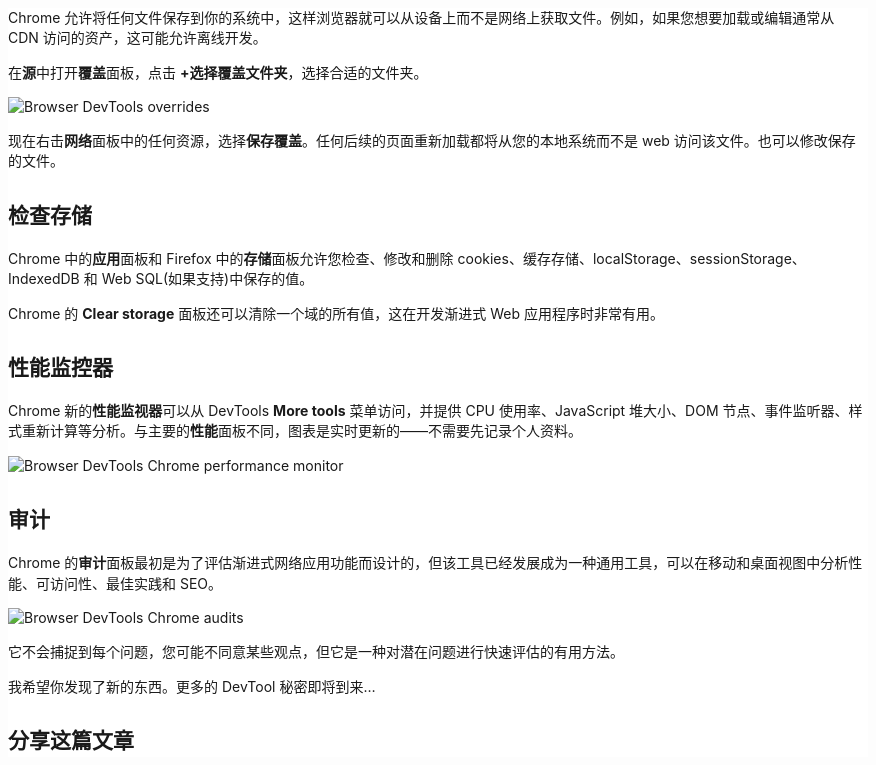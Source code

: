 Chrome 允许将任何文件保存到你的系统中，这样浏览器就可以从设备上而不是网络上获取文件。例如，如果您想要加载或编辑通常从 CDN 访问的资产，这可能允许离线开发。

在**源**中打开**覆盖**面板，点击 **+选择覆盖文件夹**，选择合适的文件夹。

![Browser DevTools overrides](../Images/bbf294d7007b881d37bbea58a5023fb4.png)

现在右击**网络**面板中的任何资源，选择**保存覆盖**。任何后续的页面重新加载都将从您的本地系统而不是 web 访问该文件。也可以修改保存的文件。

## 检查存储

Chrome 中的**应用**面板和 Firefox 中的**存储**面板允许您检查、修改和删除 cookies、缓存存储、localStorage、sessionStorage、IndexedDB 和 Web SQL(如果支持)中保存的值。

Chrome 的 **Clear storage** 面板还可以清除一个域的所有值，这在开发渐进式 Web 应用程序时非常有用。

## 性能监控器

Chrome 新的**性能监视器**可以从 DevTools **More tools** 菜单访问，并提供 CPU 使用率、JavaScript 堆大小、DOM 节点、事件监听器、样式重新计算等分析。与主要的**性能**面板不同，图表是实时更新的——不需要先记录个人资料。

![Browser DevTools Chrome performance monitor](../Images/bdb6878e0186cdcef2fb80662b790f8b.png)

## 审计

Chrome 的**审计**面板最初是为了评估渐进式网络应用功能而设计的，但该工具已经发展成为一种通用工具，可以在移动和桌面视图中分析性能、可访问性、最佳实践和 SEO。

![Browser DevTools Chrome audits](../Images/4a167416ab3c9b450bedfc7dbecfe13b.png)

它不会捕捉到每个问题，您可能不同意某些观点，但它是一种对潜在问题进行快速评估的有用方法。

我希望你发现了新的东西。更多的 DevTool 秘密即将到来…

## 分享这篇文章